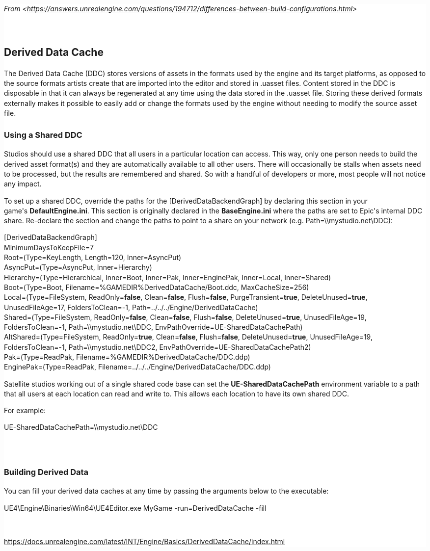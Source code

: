 
*From &lt;<https://answers.unrealengine.com/questions/194712/differences-between-build-configurations.html>&gt;*

 

Derived Data Cache
------------------

The Derived Data Cache (DDC) stores versions of assets in the formats used by the engine and its target platforms, as opposed to the source formats artists create that are imported into the editor and stored in .uasset files. Content stored in the DDC is disposable in that it can always be regenerated at any time using the data stored in the .uasset file. Storing these derived formats externally makes it possible to easily add or change the formats used by the engine without needing to modify the source asset file.

### Using a Shared DDC

Studios should use a shared DDC that all users in a particular location can access. This way, only one person needs to build the derived asset format(s) and they are automatically available to all other users. There will occasionally be stalls when assets need to be processed, but the results are remembered and shared. So with a handful of developers or more, most people will not notice any impact.

To set up a shared DDC, override the paths for the \[DerivedDataBackendGraph\] by declaring this section in your game's **DefaultEngine.ini**. This section is originally declared in the **BaseEngine.ini** where the paths are set to Epic's internal DDC share. Re-declare the section and change the paths to point to a share on your network (e.g. Path=\\\\mystudio.net\\DDC):

\[DerivedDataBackendGraph\]  
MinimumDaysToKeepFile=7  
Root=(Type=KeyLength, Length=120, Inner=AsyncPut)  
AsyncPut=(Type=AsyncPut, Inner=Hierarchy)  
Hierarchy=(Type=Hierarchical, Inner=Boot, Inner=Pak, Inner=EnginePak, Inner=Local, Inner=Shared)  
Boot=(Type=Boot, Filename=%GAMEDIR%DerivedDataCache/Boot.ddc, MaxCacheSize=256)  
Local=(Type=FileSystem, ReadOnly=**false**, Clean=**false**, Flush=**false**, PurgeTransient=**true**, DeleteUnused=**true**, UnusedFileAge=17, FoldersToClean=-1, Path=../../../Engine/DerivedDataCache)  
Shared=(Type=FileSystem, ReadOnly=**false**, Clean=**false**, Flush=**false**, DeleteUnused=**true**, UnusedFileAge=19, FoldersToClean=-1, Path=\\\\mystudio.net\\DDC, EnvPathOverride=UE-SharedDataCachePath)  
AltShared=(Type=FileSystem, ReadOnly=**true**, Clean=**false**, Flush=**false**, DeleteUnused=**true**, UnusedFileAge=19, FoldersToClean=-1, Path=\\\\mystudio.net\\DDC2, EnvPathOverride=UE-SharedDataCachePath2)  
Pak=(Type=ReadPak, Filename=%GAMEDIR%DerivedDataCache/DDC.ddp)  
EnginePak=(Type=ReadPak, Filename=../../../Engine/DerivedDataCache/DDC.ddp)

Satellite studios working out of a single shared code base can set the **UE-SharedDataCachePath** environment variable to a path that all users at each location can read and write to. This allows each location to have its own shared DDC.

For example:

UE-SharedDataCachePath=\\\\mystudio.net\\DDC

###  

### Building Derived Data

You can fill your derived data caches at any time by passing the arguments below to the executable:

UE4\\Engine\\Binaries\\Win64\\UE4Editor.exe MyGame -run=DerivedDataCache -fill

 

<https://docs.unrealengine.com/latest/INT/Engine/Basics/DerivedDataCache/index.html>
